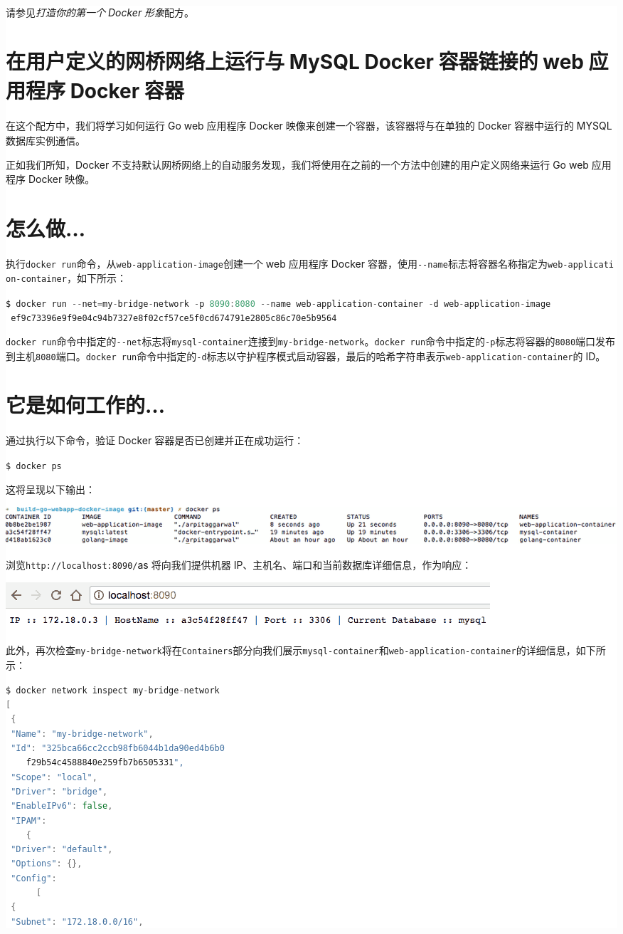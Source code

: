 请参见*打造你的第一个 Docker 形象*配方。

# 在用户定义的网桥网络上运行与 MySQL Docker 容器链接的 web 应用程序 Docker 容器

在这个配方中，我们将学习如何运行 Go web 应用程序 Docker 映像来创建一个容器，该容器将与在单独的 Docker 容器中运行的 MYSQL 数据库实例通信。

正如我们所知，Docker 不支持默认网桥网络上的自动服务发现，我们将使用在之前的一个方法中创建的用户定义网络来运行 Go web 应用程序 Docker 映像。

# 怎么做…

执行`docker run`命令，从`web-application-image`创建一个 web 应用程序 Docker 容器，使用`--name`标志将容器名称指定为`web-application-container`，如下所示：

```go
$ docker run --net=my-bridge-network -p 8090:8080 --name web-application-container -d web-application-image
 ef9c73396e9f9e04c94b7327e8f02cf57ce5f0cd674791e2805c86c70e5b9564
```

`docker run`命令中指定的`--net`标志将`mysql-container`连接到`my-bridge-network`。`docker run`命令中指定的`-p`标志将容器的`8080`端口发布到主机`8080`端口。`docker run`命令中指定的`-d`标志以守护程序模式启动容器，最后的哈希字符串表示`web-application-container`的 ID。

# 它是如何工作的…

通过执行以下命令，验证 Docker 容器是否已创建并正在成功运行：

```go
$ docker ps
```

这将呈现以下输出：

![](img/f2028534-abca-4878-b2fc-192464b36bb2.png)

浏览`http://localhost:8090/`as 将向我们提供机器 IP、主机名、端口和当前数据库详细信息，作为响应：

![](img/96c2854b-5a25-492a-8c25-c9fb8b438d93.png)

此外，再次检查`my-bridge-network`将在`Containers`部分向我们展示`mysql-container`和`web-application-container`的详细信息，如下所示：

```go
$ docker network inspect my-bridge-network
[
 {
 "Name": "my-bridge-network",
 "Id": "325bca66cc2ccb98fb6044b1da90ed4b6b0
    f29b54c4588840e259fb7b6505331",
 "Scope": "local",
 "Driver": "bridge",
 "EnableIPv6": false,
 "IPAM": 
    {
 "Driver": "default",
 "Options": {},
 "Config": 
      [
 {
 "Subnet": "172.18.0.0/16",
```